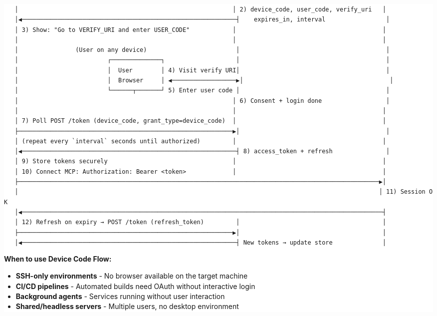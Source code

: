 ```
   │                                                            │ 2) device_code, user_code, verify_uri   │
   │◀────────────────────────────────────────────────────────────┤    expires_in, interval                 │
   │ 3) Show: "Go to VERIFY_URI and enter USER_CODE"            │                                         │
   │                                                            │                                         │
   │                (User on any device)                         │                                         │
   │                         ┌──────────────┐                    │                                         │
   │                         │  User        │ 4) Visit verify URI│                                         │
   │                         │  Browser     │ ◀──────────────────▶│                                         │
   │                         └──────┬───────┘ 5) Enter user code │                                         │
   │                                                            │ 6) Consent + login done                  │
   │                                                            │                                         │
   │ 7) Poll POST /token (device_code, grant_type=device_code)  │                                         │
   ├────────────────────────────────────────────────────────────▶│                                         │
   │ (repeat every `interval` seconds until authorized)         │                                         │
   │◀────────────────────────────────────────────────────────────┤ 8) access_token + refresh               │
   │ 9) Store tokens securely                                   │                                         │
   │ 10) Connect MCP: Authorization: Bearer <token>             │                                         │
   ├─────────────────────────────────────────────────────────────────────────────────────────────────────▶│
   │                                                                                                     │ 11) Session OK
   │◀─────────────────────────────────────────────────────────────────────────────────────────────────────┤
   │ 12) Refresh on expiry → POST /token (refresh_token)         │                                        │
   ├────────────────────────────────────────────────────────────▶│                                        │
   │◀────────────────────────────────────────────────────────────┤ New tokens → update store              │
```

**When to use Device Code Flow:**
- **SSH-only environments** - No browser available on the target machine
- **CI/CD pipelines** - Automated builds need OAuth without interactive login
- **Background agents** - Services running without user interaction
- **Shared/headless servers** - Multiple users, no desktop environment

